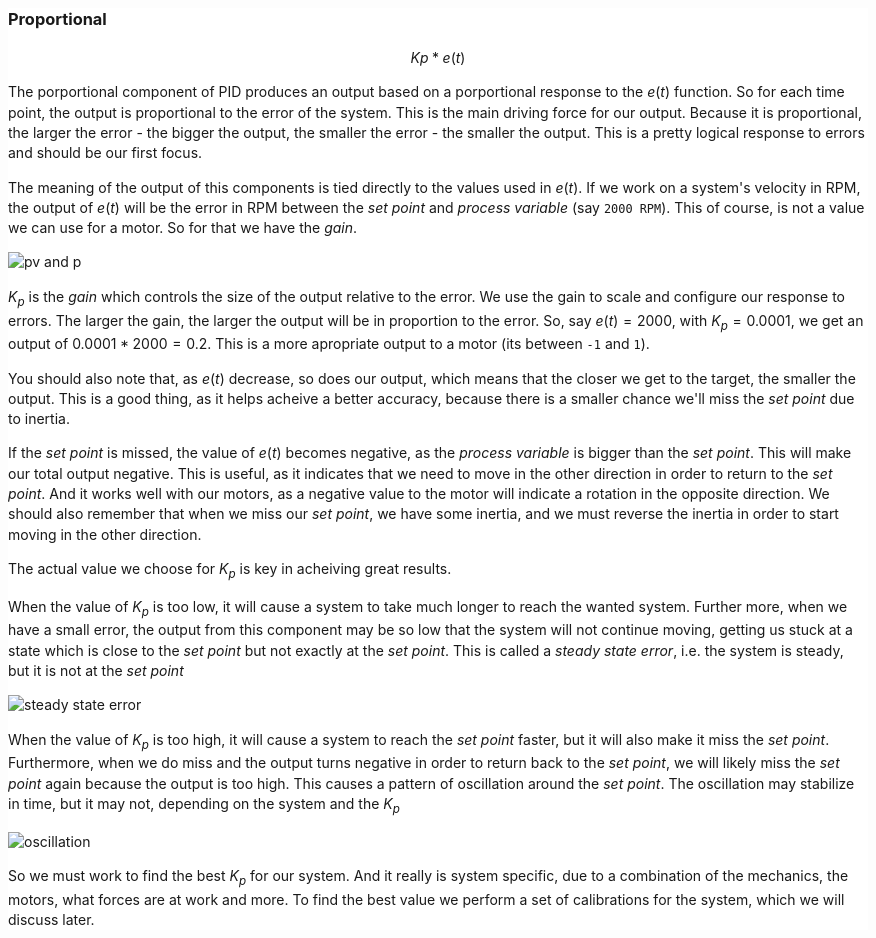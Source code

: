 ### Proportional

$$Kp * e(t)$$

The porportional component of PID produces an output based on a porportional response to the $e(t)$ function. So for each time point, the output is proportional to the error of the system. This is the main driving force for our output. Because it is proportional, the larger the error - the bigger the output, the smaller the error - the smaller the output. This is a pretty logical response to errors and should be our first focus.

The meaning of the output of this components is tied directly to the values used in $e(t)$. If we work on a system's velocity in RPM, the output of $e(t)$ will be the error in RPM between the _set point_ and _process variable_ (say `2000 RPM`). This of course, is not a value we can use for a motor. So for that we have the _gain_.

![pv and p](https://github.com/tomtzook/frc-learn-docs/assets/17641355/51d06c75-459f-480b-ae84-3f926fa0cb66)

$K_p$ is the _gain_ which controls the size of the output relative to the error. We use the gain to scale and configure our response to errors. The larger the gain, the larger the output will be in proportion to the error. So, say $e(t) = 2000$, with $K_p=0.0001$, we get an output of $0.0001 * 2000 = 0.2$. This is a more apropriate output to a motor (its between `-1` and `1`). 

You should also note that, as $e(t)$ decrease, so does our output, which means that the closer we get to the target, the smaller the output. This is a good thing, as it helps acheive a better accuracy, because there is a smaller chance we'll miss the _set point_ due to inertia. 

If the _set point_ is missed, the value of $e(t)$ becomes negative, as the _process variable_ is bigger than the _set point_. This will make our total output negative. This is useful, as it indicates that we need to move in the other direction in order to return to the _set point_. And it works well with our motors, as a negative value to the motor will indicate a rotation in the opposite direction. We should also remember that when we miss our _set point_, we have some inertia, and we must reverse the inertia in order to start moving in the other direction. 

The actual value we choose for $K_p$ is key in acheiving great results. 

When the value of $K_p$ is too low, it will cause a system to take much longer to reach the wanted system. Further more, when we have a small error, the output from this component may be so low that the system will not continue moving, getting us stuck at a state which is close to the _set point_ but not exactly at the _set point_. This is called a _steady state error_, i.e. the system is steady, but it is not at the _set point_

![steady state error](https://github.com/tomtzook/frc-learn-docs/assets/17641355/c9f190c1-aaed-464e-80f0-63131a537cf8)

When the value of $K_p$ is too high, it will cause a system to reach the _set point_ faster, but it will also make it miss the _set point_. Furthermore, when we do miss and the output turns negative in order to return back to the _set point_, we will likely miss the _set point_ again because the output is too high. This causes a pattern of oscillation around the _set point_. The oscillation may stabilize in time, but it may not, depending on the system and the $K_p$

![oscillation](https://github.com/tomtzook/frc-learn-docs/assets/17641355/48388cf8-2dfe-4ce3-8f26-4fc90a452fb8)

So we must work to find the best $K_p$ for our system. And it really is system specific, due to a combination of the mechanics, the motors, what forces are at work and more. To find the best value
we perform a set of calibrations for the system, which we will discuss later.
